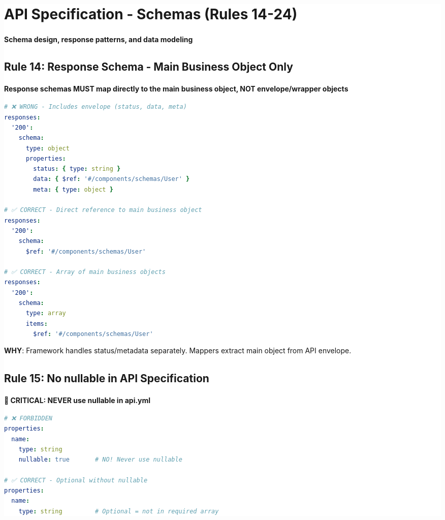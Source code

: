 # API Specification - Schemas (Rules 14-24)

**Schema design, response patterns, and data modeling**

## Rule 14: Response Schema - Main Business Object Only

**Response schemas MUST map directly to the main business object, NOT envelope/wrapper objects**

```yaml
# ❌ WRONG - Includes envelope (status, data, meta)
responses:
  '200':
    schema:
      type: object
      properties:
        status: { type: string }
        data: { $ref: '#/components/schemas/User' }
        meta: { type: object }

# ✅ CORRECT - Direct reference to main business object
responses:
  '200':
    schema:
      $ref: '#/components/schemas/User'

# ✅ CORRECT - Array of main business objects
responses:
  '200':
    schema:
      type: array
      items:
        $ref: '#/components/schemas/User'
```

**WHY**: Framework handles status/metadata separately. Mappers extract main object from API envelope.

## Rule 15: No nullable in API Specification

**🚨 CRITICAL: NEVER use nullable in api.yml**

```yaml
# ❌ FORBIDDEN
properties:
  name:
    type: string
    nullable: true       # NO! Never use nullable

# ✅ CORRECT - Optional without nullable
properties:
  name:
    type: string         # Optional = not in required array
```
